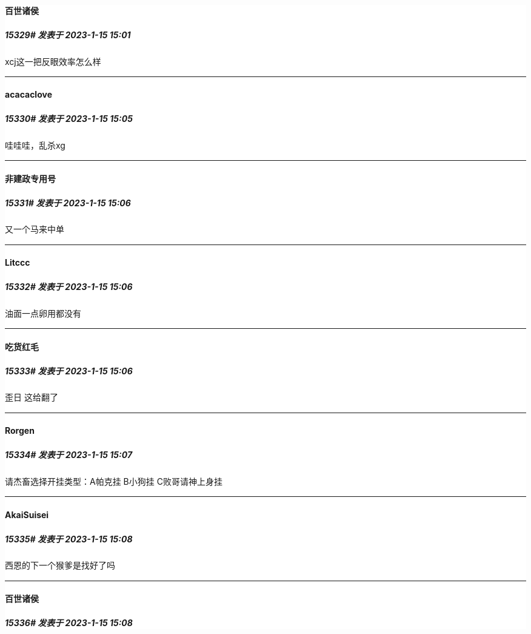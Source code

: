####  百世诸侯  
##### 15329#       发表于 2023-1-15 15:01

xcj这一把反眼效率怎么样



*****

####  acacaclove  
##### 15330#       发表于 2023-1-15 15:05

哇哇哇，乱杀xg



*****

####  非建政专用号  
##### 15331#       发表于 2023-1-15 15:06

又一个马来中单

*****

####  Litccc  
##### 15332#       发表于 2023-1-15 15:06

油面一点卵用都没有

*****

####  吃货红毛  
##### 15333#       发表于 2023-1-15 15:06

歪日 这给翻了

*****

####  Rorgen  
##### 15334#       发表于 2023-1-15 15:07

请杰畜选择开挂类型：A帕克挂 B小狗挂 C败哥请神上身挂

*****

####  AkaiSuisei  
##### 15335#       发表于 2023-1-15 15:08

西恩的下一个猴爹是找好了吗

*****

####  百世诸侯  
##### 15336#       发表于 2023-1-15 15:08
